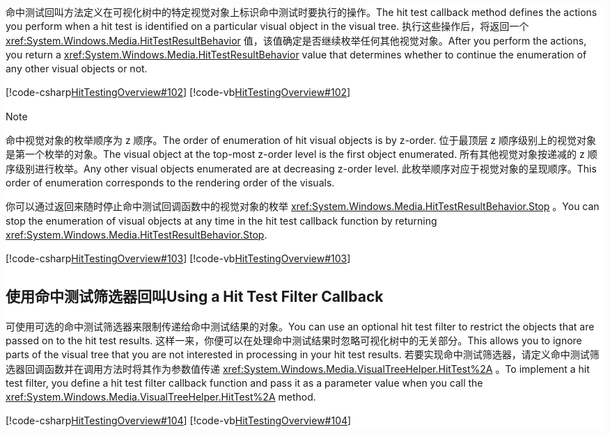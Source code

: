  <span data-ttu-id="e6e02-164">命中测试回叫方法定义在可视化树中的特定视觉对象上标识命中测试时要执行的操作。</span><span class="sxs-lookup"><span data-stu-id="e6e02-164">The hit test callback method defines the actions you perform when a hit test is identified on a particular visual object in the visual tree.</span></span> <span data-ttu-id="e6e02-165">执行这些操作后，将返回一个 <xref:System.Windows.Media.HitTestResultBehavior> 值，该值确定是否继续枚举任何其他视觉对象。</span><span class="sxs-lookup"><span data-stu-id="e6e02-165">After you perform the actions, you return a <xref:System.Windows.Media.HitTestResultBehavior> value that determines whether to continue the enumeration of any other visual objects or not.</span></span>  
  
 [!code-csharp[HitTestingOverview#102](~/samples/snippets/csharp/VS_Snippets_Wpf/HitTestingOverview/CSharp/Window1.xaml.cs#102)]
 [!code-vb[HitTestingOverview#102](~/samples/snippets/visualbasic/VS_Snippets_Wpf/HitTestingOverview/visualbasic/window1.xaml.vb#102)]  
  
> [!NOTE]
> <span data-ttu-id="e6e02-166">命中视觉对象的枚举顺序为 z 顺序。</span><span class="sxs-lookup"><span data-stu-id="e6e02-166">The order of enumeration of hit visual objects is by z-order.</span></span> <span data-ttu-id="e6e02-167">位于最顶层 z 顺序级别上的视觉对象是第一个枚举的对象。</span><span class="sxs-lookup"><span data-stu-id="e6e02-167">The visual object at the top-most z-order level is the first object enumerated.</span></span> <span data-ttu-id="e6e02-168">所有其他视觉对象按递减的 z 顺序级别进行枚举。</span><span class="sxs-lookup"><span data-stu-id="e6e02-168">Any other visual objects enumerated are at decreasing z-order level.</span></span> <span data-ttu-id="e6e02-169">此枚举顺序对应于视觉对象的呈现顺序。</span><span class="sxs-lookup"><span data-stu-id="e6e02-169">This order of enumeration corresponds to the rendering order of the visuals.</span></span>  
  
 <span data-ttu-id="e6e02-170">你可以通过返回来随时停止命中测试回调函数中的视觉对象的枚举 <xref:System.Windows.Media.HitTestResultBehavior.Stop> 。</span><span class="sxs-lookup"><span data-stu-id="e6e02-170">You can stop the enumeration of visual objects at any time in the hit test callback function by returning <xref:System.Windows.Media.HitTestResultBehavior.Stop>.</span></span>  
  
 [!code-csharp[HitTestingOverview#103](~/samples/snippets/csharp/VS_Snippets_Wpf/HitTestingOverview/CSharp/Window1.xaml.cs#103)]
 [!code-vb[HitTestingOverview#103](~/samples/snippets/visualbasic/VS_Snippets_Wpf/HitTestingOverview/visualbasic/window1.xaml.vb#103)]  
  
<a name="using_a_hit_test_filter_callback"></a>
## <a name="using-a-hit-test-filter-callback"></a><span data-ttu-id="e6e02-171">使用命中测试筛选器回叫</span><span class="sxs-lookup"><span data-stu-id="e6e02-171">Using a Hit Test Filter Callback</span></span>  
 <span data-ttu-id="e6e02-172">可使用可选的命中测试筛选器来限制传递给命中测试结果的对象。</span><span class="sxs-lookup"><span data-stu-id="e6e02-172">You can use an optional hit test filter to restrict the objects that are passed on to the hit test results.</span></span> <span data-ttu-id="e6e02-173">这样一来，你便可以在处理命中测试结果时忽略可视化树中的无关部分。</span><span class="sxs-lookup"><span data-stu-id="e6e02-173">This allows you to ignore parts of the visual tree that you are not interested in processing in your hit test results.</span></span> <span data-ttu-id="e6e02-174">若要实现命中测试筛选器，请定义命中测试筛选器回调函数并在调用方法时将其作为参数值传递 <xref:System.Windows.Media.VisualTreeHelper.HitTest%2A> 。</span><span class="sxs-lookup"><span data-stu-id="e6e02-174">To implement a hit test filter, you define a hit test filter callback function and pass it as a parameter value when you call the <xref:System.Windows.Media.VisualTreeHelper.HitTest%2A> method.</span></span>  
  
 [!code-csharp[HitTestingOverview#104](~/samples/snippets/csharp/VS_Snippets_Wpf/HitTestingOverview/CSharp/Window1.xaml.cs#104)]
 [!code-vb[HitTestingOverview#104](~/samples/snippets/visualbasic/VS_Snippets_Wpf/HitTestingOverview/visualbasic/window1.xaml.vb#104)]  
  